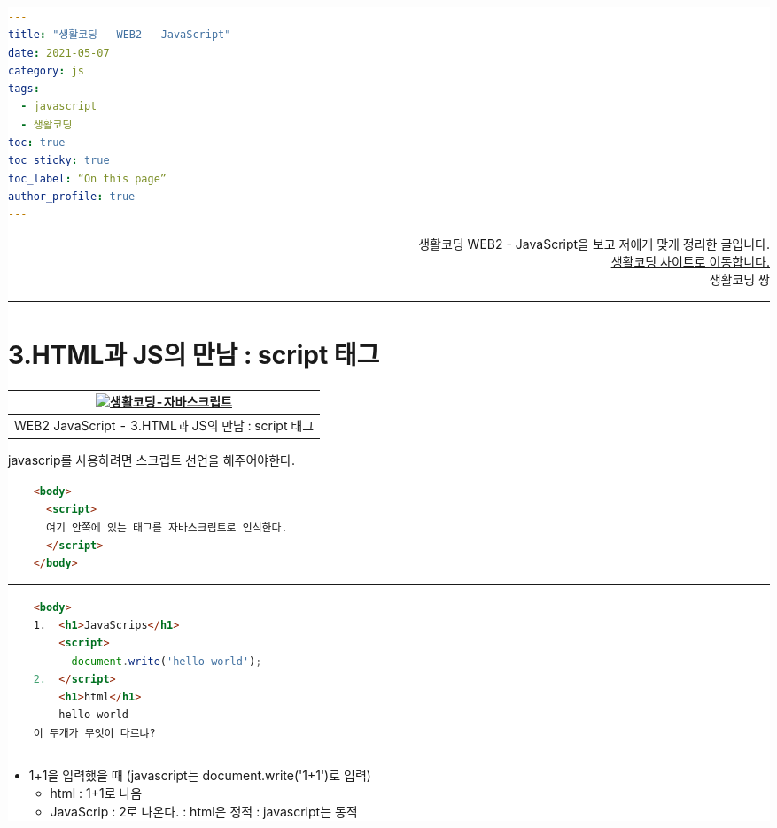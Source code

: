```yaml
---
title: "생활코딩 - WEB2 - JavaScript"
date: 2021-05-07
category: js
tags:
  - javascript
  - 생활코딩
toc: true
toc_sticky: true
toc_label: “On this page”
author_profile: true
---
```




<div style="text-align: right"> 생활코딩 WEB2 - JavaScript을 보고 저에게 맞게 정리한 글입니다.<br>
<a href="https://opentutorials.org/course/3085" target="_blank">생활코딩 사이트로 이동합니다.</a> <br>
생활코딩 짱</div>

---






# 3.HTML과 JS의 만남 : script 태그

|[![생활코딩-자바스크립트](http://img.youtube.com/vi/Ru5zGHkOgic/0.jpg)](https://www.youtube.com/watch?v=Ru5zGHkOgic)|
|:---:|
|WEB2 JavaScript - 3.HTML과 JS의 만남 : script 태그|


javascrip를 사용하려면 스크립트 선언을 해주어야한다.

```html
    <body>
      <script>
      여기 안쪽에 있는 태그를 자바스크립트로 인식한다.
      </script>
    </body>
```
---
```html
    <body>
    1.  <h1>JavaScrips</h1>
        <script>
          document.write('hello world');
    2.  </script>
        <h1>html</h1>
        hello world
    이 두개가 무엇이 다르냐?
```
---
* 1+1을 입력했을 때 (javascript는 document.write('1+1')로 입력)
  - html : 1+1로 나옴
  - JavaScrip : 2로 나온다.
  : html은 정적
  : javascript는 동적

